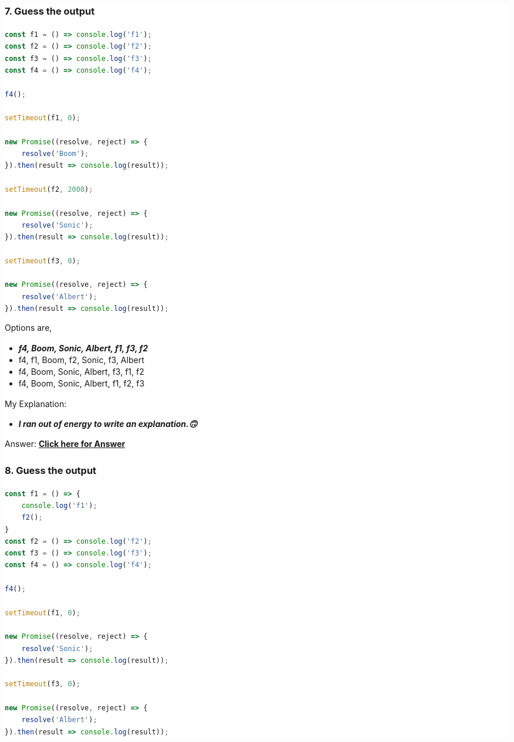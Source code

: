 
### 7. Guess the output

```js
const f1 = () => console.log('f1');
const f2 = () => console.log('f2');
const f3 = () => console.log('f3');
const f4 = () => console.log('f4');

f4();

setTimeout(f1, 0);

new Promise((resolve, reject) => {
    resolve('Boom');
}).then(result => console.log(result));

setTimeout(f2, 2000);

new Promise((resolve, reject) => {
    resolve('Sonic');
}).then(result => console.log(result));

setTimeout(f3, 0);

new Promise((resolve, reject) => {
    resolve('Albert');
}).then(result => console.log(result));
```
Options are,
- _**f4, Boom, Sonic, Albert, f1, f3, f2**_
- f4, f1, Boom, f2, Sonic, f3, Albert
- f4, Boom, Sonic, Albert, f3, f1, f2
- f4, Boom, Sonic, Albert, f1, f2, f3

My Explanation:
- _**I ran out of energy to write an explanation.🙃**_

Answer: **[Click here for Answer](https://github.com/atapas/promise-interview-ready/blob/main/src/tasks/answers.md#7-guess-the-output)**


### 8. Guess the output

```js
const f1 = () => {
    console.log('f1');
    f2();
}
const f2 = () => console.log('f2');
const f3 = () => console.log('f3');
const f4 = () => console.log('f4');

f4();

setTimeout(f1, 0);

new Promise((resolve, reject) => {
    resolve('Sonic');
}).then(result => console.log(result));

setTimeout(f3, 0);

new Promise((resolve, reject) => {
    resolve('Albert');
}).then(result => console.log(result));
```